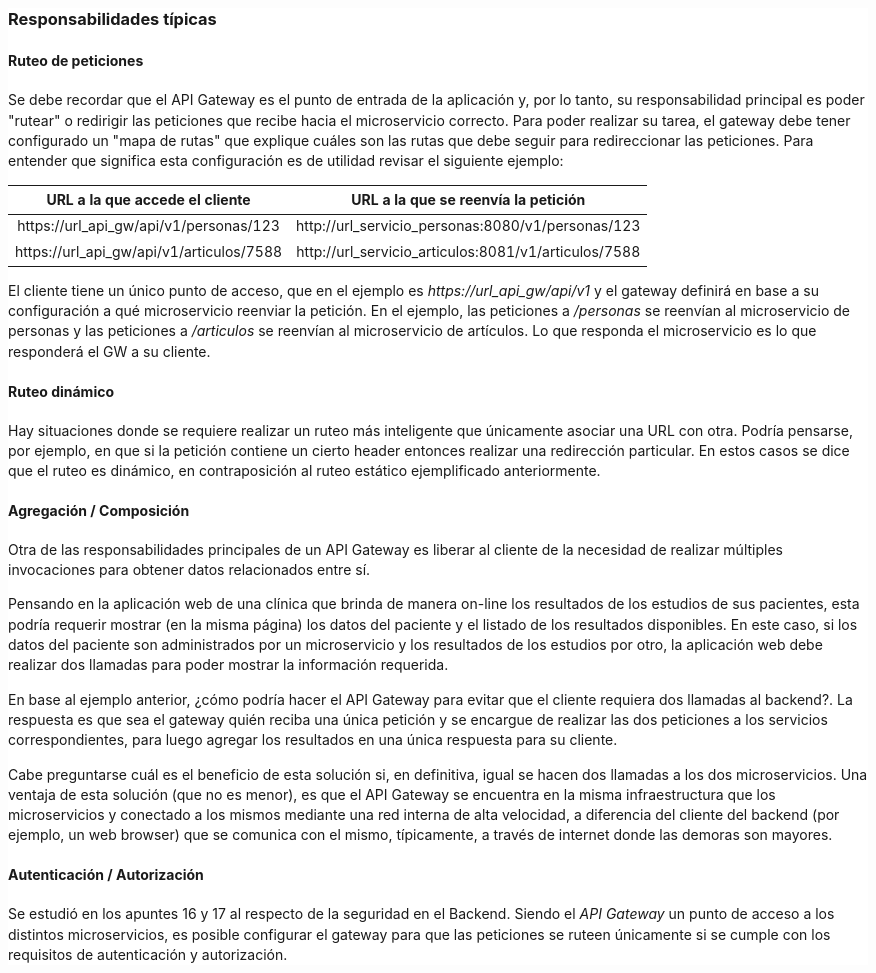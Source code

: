 ### Responsabilidades típicas

#### Ruteo de peticiones

Se debe recordar que el API Gateway es el punto de entrada de la aplicación y, por lo tanto, su responsabilidad principal es poder "rutear" o redirigir las peticiones que recibe hacia el microservicio correcto. Para poder realizar su tarea, el gateway debe tener configurado un "mapa de rutas" que explique cuáles son las rutas que debe seguir para redireccionar las peticiones. Para entender que significa esta configuración es de utilidad revisar el siguiente ejemplo:

| URL a la que accede el cliente | URL a la que se reenvía la petición |
| :-----------------------------: | :--------------------------: |
| https://url_api_gw/api/v1/personas/123 | http://url_servicio_personas:8080/v1/personas/123
| https://url_api_gw/api/v1/articulos/7588 | http://url_servicio_articulos:8081/v1/articulos/7588

El cliente tiene un único punto de acceso, que en el ejemplo es *https://url_api_gw/api/v1* y el gateway definirá en base a su configuración a qué microservicio reenviar la petición. En el ejemplo, las peticiones a */personas* se reenvían al microservicio de personas y las peticiones a */articulos* se reenvían al microservicio de artículos. Lo que responda el microservicio es lo que responderá el GW a su cliente.

#### Ruteo dinámico

Hay situaciones donde se requiere realizar un ruteo más inteligente que únicamente asociar una URL con otra. Podría pensarse, por ejemplo, en que si la petición contiene un cierto header entonces realizar una redirección particular. En estos casos se dice que el ruteo es dinámico, en contraposición al ruteo estático ejemplificado anteriormente.

#### Agregación / Composición

Otra de las responsabilidades principales de un API Gateway es liberar al cliente de la necesidad de realizar múltiples invocaciones para obtener datos relacionados entre sí.

Pensando en la aplicación web de una clínica que brinda de manera on-line los resultados de los estudios de sus pacientes, esta podría requerir mostrar (en la misma página) los datos del paciente y el listado de los resultados disponibles. En este caso, si los datos del paciente son administrados por un microservicio y los resultados de los estudios por otro, la aplicación web debe realizar dos llamadas para poder mostrar la información requerida.

En base al ejemplo anterior, ¿cómo podría hacer el API Gateway para evitar que el cliente requiera dos llamadas al backend?. La respuesta es que sea el gateway quién reciba una única petición y se encargue de realizar las dos peticiones a los servicios correspondientes, para luego agregar los resultados en una única respuesta para su cliente.

Cabe preguntarse cuál es el beneficio de esta solución si, en definitiva, igual se hacen dos llamadas a los dos microservicios. Una ventaja de esta solución (que no es menor), es que el API Gateway se encuentra en la misma infraestructura que los microservicios y conectado a los mismos mediante una red interna de alta velocidad, a diferencia del cliente del backend (por ejemplo, un web browser) que se comunica con el mismo, típicamente, a través de internet donde las demoras son mayores.

#### Autenticación / Autorización

Se estudió en los apuntes 16 y 17 al respecto de la seguridad en el Backend. Siendo el *API Gateway* un punto de acceso a los distintos microservicios, es posible configurar el gateway para que las peticiones se ruteen únicamente si se cumple con los requisitos de autenticación y autorización.
